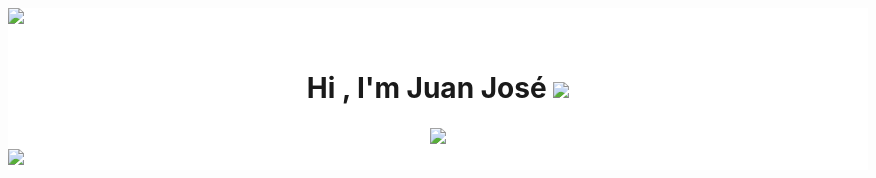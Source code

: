 <img src="https://github.com/AnderMendoza/AnderMendoza/raw/main/assets/line-neon.gif" width="100%">

<h1 align="center"><b>Hi , I'm Juan José </b><img src="https://media.giphy.com/media/hvRJCLFzcasrR4ia7z/giphy.gif" width="35"></h1>

<div align="center">
  <img src="https://media4.giphy.com/media/v1.Y2lkPTc5MGI3NjExMmlkdjYxdXU4bnV4NHdsazQydnJzdGxoanhxajB1OGIweHk3cnR2ZyZlcD12MV9pbnRlcm5hbF9naWZfYnlfaWQmY3Q9Zw/aQwvKKi4Lv3t63nZl9/giphy.gif">
</div>


<img src="https://github.com/AnderMendoza/AnderMendoza/raw/main/assets/line-neon.gif" width="100%">
